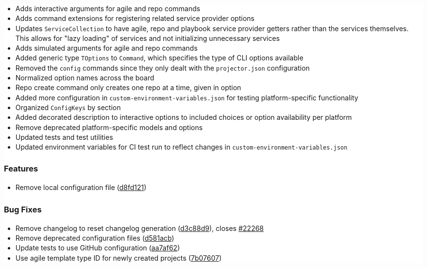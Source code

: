 - Adds interactive arguments for agile and repo commands
- Adds command extensions for registering related service provider options
- Updates `ServiceCollection` to have agile, repo and playbook service provider getters rather than the services themselves. This allows for "lazy loading" of services and not initializing unnecessary services
- Adds simulated arguments for agile and repo commands
- Added generic type `TOptions` to `Command`, which specifies the type of CLI options available
- Removed the `config` commands since they only dealt with the `projector.json` configuration
- Normalized option names across the board
- Repo create command only creates one repo at a time, given in option
- Added more configuration in `custom-environment-variables.json` for testing platform-specific functionality
- Organized `ConfigKeys` by section
- Added decorated description to interactive options to included choices or option availability per platform
- Remove deprecated platform-specific models and options
- Updated tests and test utilities
- Updated environment variables for CI test run to reflect changes in `custom-environment-variables.json`

### Features

* Remove local configuration file ([d8fd121](https://dev.azure.com/dwrdev/_git/projector/commit/d8fd121f7e2b6ad77b2c8e999dac3abb408c5c33))


### Bug Fixes

* Remove changelog to reset changelog generation ([d3c88d9](https://dev.azure.com/dwrdev/_git/projector/commit/d3c88d96abbbe465dbc2345c689857ebd5eb72eb)), closes [#22268](https://github.com/projector-cli/projector/issues/22268)
* Remove deprecated configuration files ([d581acb](https://dev.azure.com/dwrdev/_git/projector/commit/d581acb51bcd445d159d7ebdceee94e2ba2b7536))
* Update tests to use GitHub configuration ([aa7af62](https://dev.azure.com/dwrdev/_git/projector/commit/aa7af6274b39774bcdcdbec1a35f6071547cf848))
* Use agile template type ID for newly created projects ([7b07607](https://dev.azure.com/dwrdev/_git/projector/commit/7b076073903303e8432389db5026a23e2e174779))
